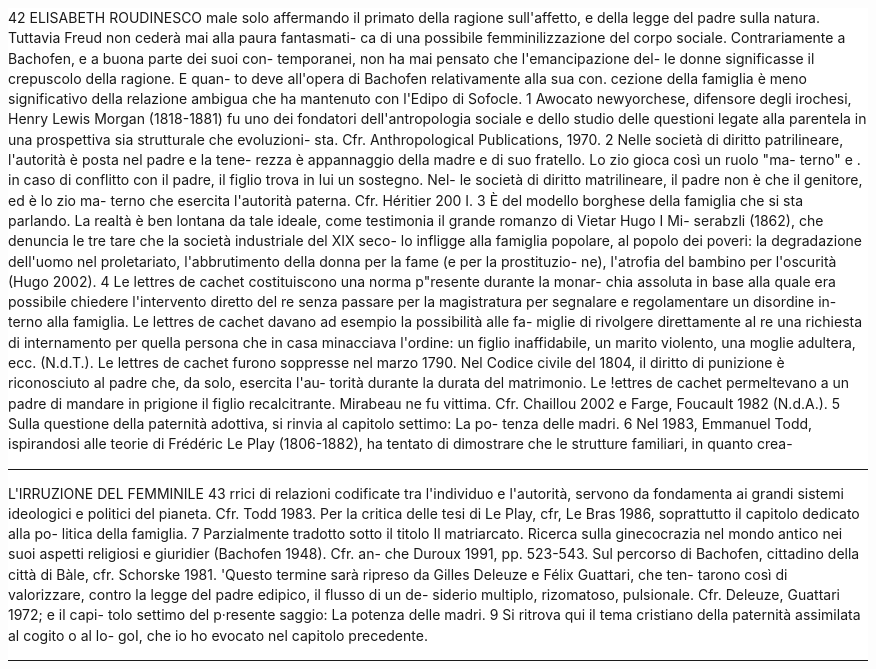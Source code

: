 
42 
ELISABETH ROUDINESCO 
male solo affermando il primato della ragione sull'affetto, 
e della legge del padre sulla natura. 
Tuttavia Freud non cederà mai alla paura fantasmati-
ca di una possibile femminilizzazione del corpo sociale. 
Contrariamente a Bachofen, e a buona parte dei suoi con-
temporanei, non ha mai pensato che l'emancipazione del-
le donne significasse il crepuscolo della ragione. E quan-
to deve all'opera di Bachofen relativamente alla sua con. 
cezione della famiglia è meno significativo della relazione 
ambigua che ha mantenuto con l'Edipo di Sofocle. 
1 Awocato newyorchese, difensore degli irochesi, Henry Lewis Morgan 
(1818-1881) fu uno dei fondatori dell'antropologia sociale e dello studio delle 
questioni legate alla parentela in una prospettiva sia strutturale che evoluzioni-
sta. Cfr. Anthropological Publications, 1970. 
2 Nelle società di diritto patrilineare, l'autorità è posta nel padre e la tene-
rezza è appannaggio della madre e di suo fratello. Lo zio gioca così un ruolo "ma-
terno" e . in caso di conflitto con il padre, il figlio trova in lui un sostegno. Nel-
le società di diritto matrilineare, il padre non è che il genitore, ed è lo zio ma-
terno che esercita l'autorità paterna. Cfr. Héritier 200 I. 
3 È del modello borghese della famiglia che si sta parlando. La realtà è ben 
lontana da tale ideale, come testimonia il grande romanzo di Vietar Hugo I Mi-
serabzli (1862), che denuncia le tre tare che la società industriale del XIX seco-
lo infligge alla famiglia popolare, al popolo dei poveri: la degradazione dell'uomo 
nel proletariato, l'abbrutimento della donna per la fame (e per la prostituzio-
ne), l'atrofia del bambino per l'oscurità (Hugo 2002). 
4 Le lettres de cachet costituiscono una norma p"resente durante la monar-
chia assoluta in base alla quale era possibile chiedere l'intervento diretto del re 
senza passare per la magistratura per segnalare e regolamentare un disordine in-
terno alla famiglia. Le lettres de cachet davano ad esempio la possibilità alle fa-
miglie di rivolgere direttamente al re una richiesta di internamento per quella 
persona che in casa minacciava l'ordine: un figlio inaffidabile, un marito violento, 
una moglie adultera, ecc. (N.d.T.). 
Le lettres de cachet furono soppresse nel marzo 1790. Nel Codice civile del 
1804, il diritto di punizione è riconosciuto al padre che, da solo, esercita l'au-
torità durante la durata del matrimonio. Le !ettres de cachet permeltevano a un 
padre di mandare in prigione il figlio recalcitrante. Mirabeau ne fu vittima. Cfr. 
Chaillou 2002 e Farge, Foucault 1982 (N.d.A.). 
5 Sulla questione della paternità adottiva, si rinvia al capitolo settimo: La po-
tenza delle madri. 
6 Nel 1983, Emmanuel Todd, ispirandosi alle teorie di Frédéric Le Play 
(1806-1882), ha tentato di dimostrare che le strutture familiari, in quanto crea-

---

L'IRRUZIONE DEL FEMMINILE 
43 
rrici di relazioni codificate tra l'individuo e l'autorità, servono da fondamenta 
ai grandi sistemi ideologici e politici del pianeta. Cfr. Todd 1983. Per la critica 
delle tesi di Le Play, cfr, Le Bras 1986, soprattutto il capitolo dedicato alla po-
litica della famiglia. 
7 Parzialmente tradotto sotto il titolo Il matriarcato. Ricerca sulla ginecocrazia 
nel mondo antico nei suoi aspetti religiosi e giuridier (Bachofen 1948). Cfr. an-
che Duroux 1991, pp. 523-543. Sul percorso di Bachofen, cittadino della città 
di Bàle, cfr. Schorske 1981. 
'Questo termine sarà ripreso da Gilles Deleuze e Félix Guattari, che ten-
tarono così di valorizzare, contro la legge del padre edipico, il flusso di un de-
siderio multiplo, rizomatoso, pulsionale. Cfr. Deleuze, Guattari 1972; e il capi-
tolo settimo del p·resente saggio: La potenza delle madri. 
9 Si ritrova qui il tema cristiano della paternità assimilata al cogito o al lo-
goI, che io ho evocato nel capitolo precedente. 

---